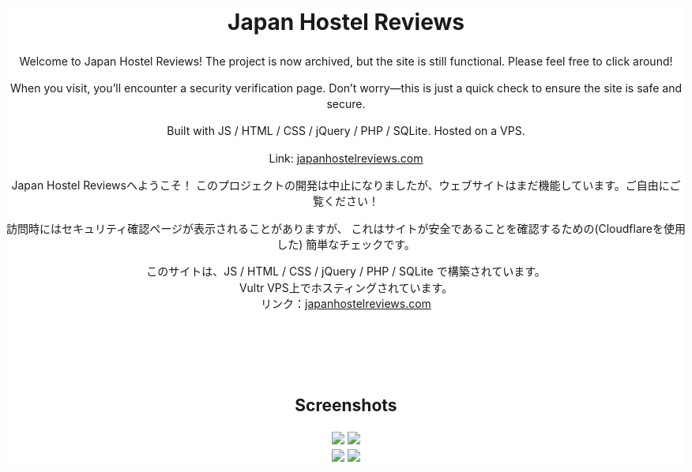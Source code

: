
# Japan Hostel Reviews



Welcome to Japan Hostel Reviews! The project is now archived, but the site is still functional. Please feel free to click around!

When you visit, you’ll encounter a security verification page. Don’t worry—this is just a quick check to ensure the site is safe and secure.

Built with JS / HTML / CSS / jQuery / PHP / SQLite. Hosted on a VPS.

Link: [japanhostelreviews.com](https://japanhostelreviews.com)

Japan Hostel Reviewsへようこそ！
このプロジェクトの開発は中止になりましたが、ウェブサイトはまだ機能しています。ご自由にご覧ください！

訪問時にはセキュリティ確認ページが表示されることがありますが、
これはサイトが安全であることを確認するための(Cloudflareを使用した) 簡単なチェックです。

このサイトは、JS / HTML / CSS / jQuery / PHP / SQLite で構築されています。
<br>
Vultr VPS上でホスティングされています。
<br>
リンク：[japanhostelreviews.com](https://japanhostelreviews.com)

<br>
<br>
<br>

## Screenshots


<body align="center">
  <div>
    <img src="README-assets/demo-shot1.png" width="720"> 
    <img src="README-assets/demo-shot2.png" width="8000">
    <div>
      <img src="README-assets/demo-shot3.png" width="300">      <img src="README-assets/demo-shot4.png" width="300">
    </div>
  </div>
</body>  
